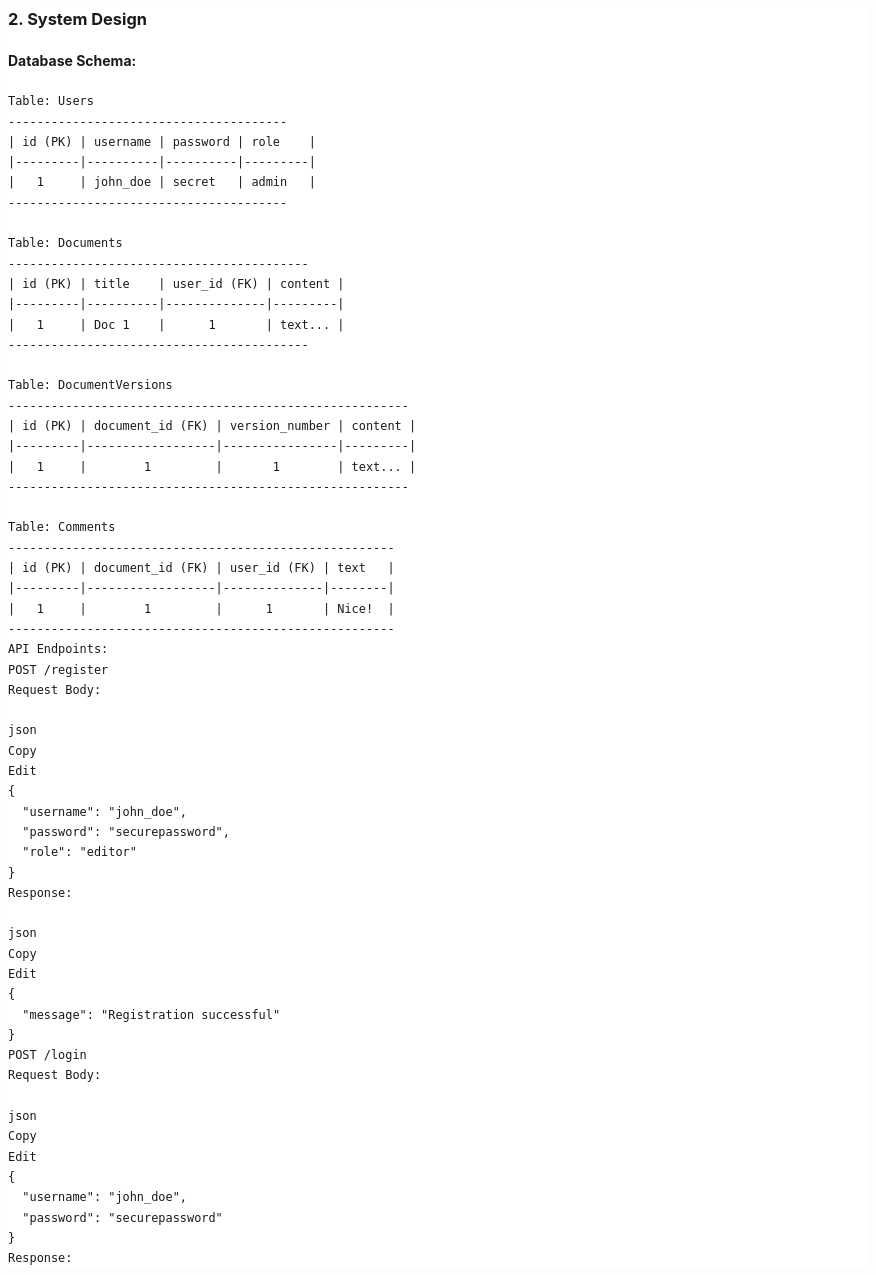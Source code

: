 ### 2. **System Design**

#### **Database Schema**:

```plaintext
Table: Users
---------------------------------------
| id (PK) | username | password | role    |
|---------|----------|----------|---------|
|   1     | john_doe | secret   | admin   |
---------------------------------------

Table: Documents
------------------------------------------
| id (PK) | title    | user_id (FK) | content |
|---------|----------|--------------|---------|
|   1     | Doc 1    |      1       | text... |
------------------------------------------

Table: DocumentVersions
--------------------------------------------------------
| id (PK) | document_id (FK) | version_number | content |
|---------|------------------|----------------|---------|
|   1     |        1         |       1        | text... |
--------------------------------------------------------

Table: Comments
------------------------------------------------------
| id (PK) | document_id (FK) | user_id (FK) | text   |
|---------|------------------|--------------|--------|
|   1     |        1         |      1       | Nice!  |
------------------------------------------------------
API Endpoints:
POST /register
Request Body:

json
Copy
Edit
{
  "username": "john_doe",
  "password": "securepassword",
  "role": "editor"
}
Response:

json
Copy
Edit
{
  "message": "Registration successful"
}
POST /login
Request Body:

json
Copy
Edit
{
  "username": "john_doe",
  "password": "securepassword"
}
Response:

```